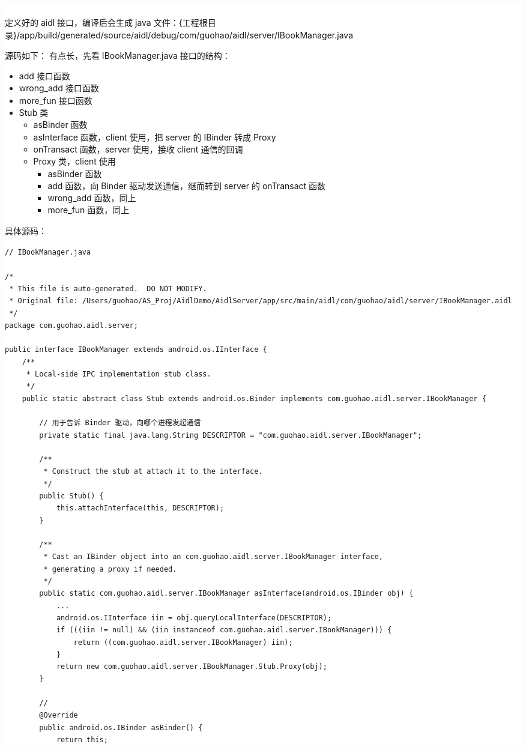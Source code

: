 <br>
定义好的 aidl 接口，编译后会生成 java 文件：{工程根目录}/app/build/generated/source/aidl/debug/com/guohao/aidl/server/IBookManager.java

源码如下：
有点长，先看 IBookManager.java 接口的结构：
- add 接口函数
- wrong_add 接口函数 
- more_fun 接口函数
- Stub 类
  - asBinder 函数
  - asInterface 函数，client 使用，把 server 的 IBinder 转成 Proxy
  - onTransact 函数，server 使用，接收 client 通信的回调
  - Proxy 类，client 使用
     - asBinder 函数
     - add 函数，向 Binder 驱动发送通信，继而转到 server 的 onTransact 函数
     - wrong_add 函数，同上
     - more_fun 函数，同上
  


具体源码：
```
// IBookManager.java

/*
 * This file is auto-generated.  DO NOT MODIFY.
 * Original file: /Users/guohao/AS_Proj/AidlDemo/AidlServer/app/src/main/aidl/com/guohao/aidl/server/IBookManager.aidl
 */
package com.guohao.aidl.server;

public interface IBookManager extends android.os.IInterface {
    /**
     * Local-side IPC implementation stub class.
     */
    public static abstract class Stub extends android.os.Binder implements com.guohao.aidl.server.IBookManager {
    
        // 用于告诉 Binder 驱动，向哪个进程发起通信
        private static final java.lang.String DESCRIPTOR = "com.guohao.aidl.server.IBookManager";

        /**
         * Construct the stub at attach it to the interface.
         */
        public Stub() {
            this.attachInterface(this, DESCRIPTOR);
        }

        /**
         * Cast an IBinder object into an com.guohao.aidl.server.IBookManager interface,
         * generating a proxy if needed.
         */
        public static com.guohao.aidl.server.IBookManager asInterface(android.os.IBinder obj) {
            ...
            android.os.IInterface iin = obj.queryLocalInterface(DESCRIPTOR);
            if (((iin != null) && (iin instanceof com.guohao.aidl.server.IBookManager))) {
                return ((com.guohao.aidl.server.IBookManager) iin);
            }
            return new com.guohao.aidl.server.IBookManager.Stub.Proxy(obj);
        }

        //
        @Override
        public android.os.IBinder asBinder() {
            return this;
```